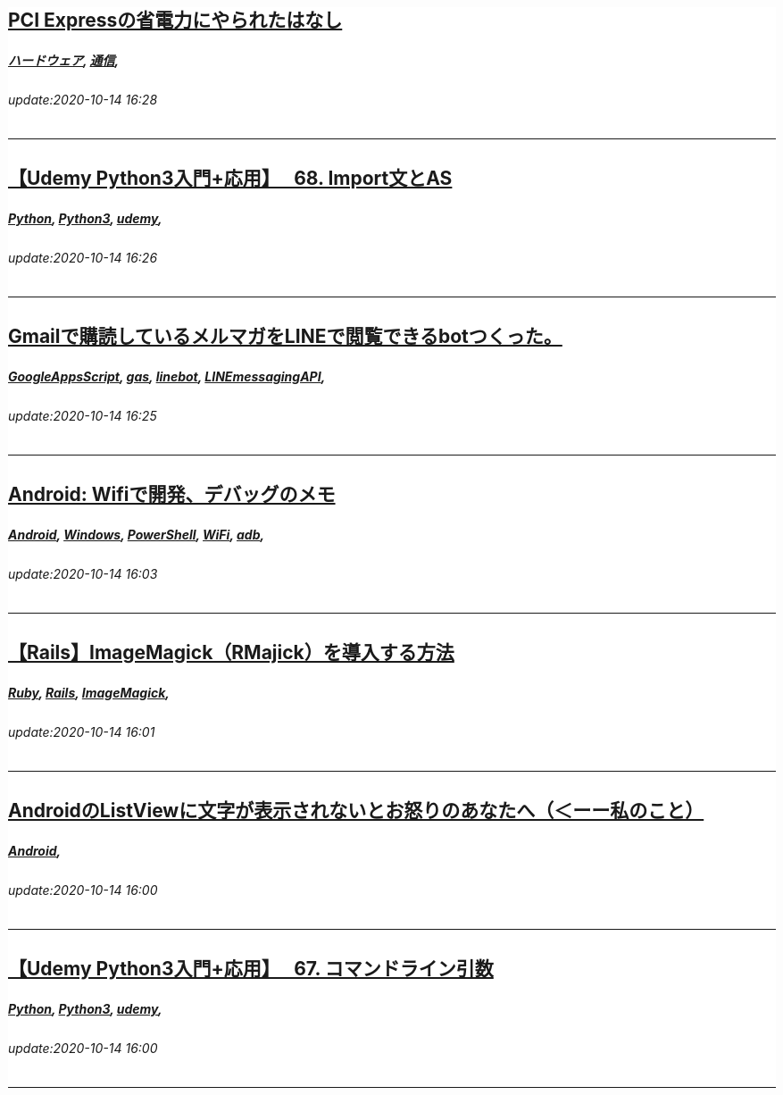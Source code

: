 ## [PCI Expressの省電力にやられたはなし](https://qiita.com/sdiS5OH09NNOOx7/items/978dfdcd2e6f30d3f021)
##### [ハードウェア](https://qiita.com/tags/ハードウェア), [通信](https://qiita.com/tags/通信), 
###### update:2020-10-14 16:28
---
## [【Udemy Python3入門+応用】　 68. Import文とAS](https://qiita.com/cyrus_qiita/items/c012384646e35a297543)
##### [Python](https://qiita.com/tags/Python), [Python3](https://qiita.com/tags/Python3), [udemy](https://qiita.com/tags/udemy), 
###### update:2020-10-14 16:26
---
## [Gmailで購読しているメルマガをLINEで閲覧できるbotつくった。](https://qiita.com/nakano3daime/items/c8004b13cbc6cf11d0ad)
##### [GoogleAppsScript](https://qiita.com/tags/GoogleAppsScript), [gas](https://qiita.com/tags/gas), [linebot](https://qiita.com/tags/linebot), [LINEmessagingAPI](https://qiita.com/tags/LINEmessagingAPI), 
###### update:2020-10-14 16:25
---
## [Android: Wifiで開発、デバッグのメモ](https://qiita.com/nozaki-sankosc/items/446812ee101c359a929f)
##### [Android](https://qiita.com/tags/Android), [Windows](https://qiita.com/tags/Windows), [PowerShell](https://qiita.com/tags/PowerShell), [WiFi](https://qiita.com/tags/WiFi), [adb](https://qiita.com/tags/adb), 
###### update:2020-10-14 16:03
---
## [【Rails】ImageMagick（RMajick）を導入する方法](https://qiita.com/wann/items/99e6de5a8c0ba7b959e8)
##### [Ruby](https://qiita.com/tags/Ruby), [Rails](https://qiita.com/tags/Rails), [ImageMagick](https://qiita.com/tags/ImageMagick), 
###### update:2020-10-14 16:01
---
## [AndroidのListViewに文字が表示されないとお怒りのあなたへ（＜ーー私のこと）](https://qiita.com/guijiu/items/bcdf296e7f792a618287)
##### [Android](https://qiita.com/tags/Android), 
###### update:2020-10-14 16:00
---
## [【Udemy Python3入門+応用】　 67. コマンドライン引数](https://qiita.com/cyrus_qiita/items/aa92af633b1a07279222)
##### [Python](https://qiita.com/tags/Python), [Python3](https://qiita.com/tags/Python3), [udemy](https://qiita.com/tags/udemy), 
###### update:2020-10-14 16:00
---
